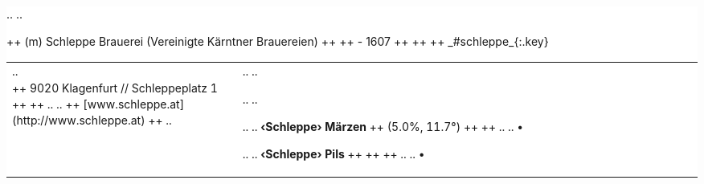 


.. 
.. 

<div class='brewery' id='schleppe'>
<div class='brewery-title' markdown='1'>
 ++
(m) Schleppe Brauerei (Vereinigte Kärntner Brauereien) ++
 ++
- 1607 ++
 ++
 ++
_#schleppe_{:.key}
</div>

<table class='brewery'>
<tr>
<td width='33.333%'>
.. 
<div class='brewery-details' markdown='1'>
 ++
9020 Klagenfurt // Schleppeplatz 1  <br> ++
   ++
.. 
.. 
  ++
[www.schleppe.at](http://www.schleppe.at)  ++
.. 

</div>
</td>
<td width='66.666%'>
<div class='beers' markdown='1'>
.. 
.. 

.. 
.. 

..
..
**‹Schleppe› Märzen** ++
(5.0%, 11.7°) ++
 ++
..
..
 • 

..
..
**‹Schleppe› Pils** ++
 ++
 ++
..
..
 • 
